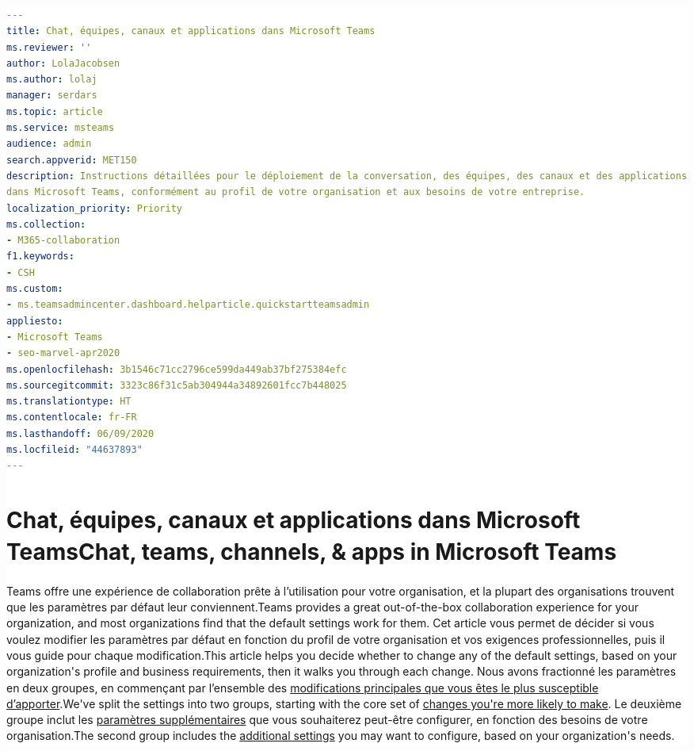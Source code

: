 ```yaml
---
title: Chat, équipes, canaux et applications dans Microsoft Teams
ms.reviewer: ''
author: LolaJacobsen
ms.author: lolaj
manager: serdars
ms.topic: article
ms.service: msteams
audience: admin
search.appverid: MET150
description: Instructions détaillées pour le déploiement de la conversation, des équipes, des canaux et des applications dans Microsoft Teams, conformément au profil de votre organisation et aux besoins de votre entreprise.
localization_priority: Priority
ms.collection:
- M365-collaboration
f1.keywords:
- CSH
ms.custom:
- ms.teamsadmincenter.dashboard.helparticle.quickstartteamsadmin
appliesto:
- Microsoft Teams
- seo-marvel-apr2020
ms.openlocfilehash: 3b1546c71cc2796ce599da449ab37bf275384efc
ms.sourcegitcommit: 3323c86f31c5ab304944a34892601fcc7b448025
ms.translationtype: HT
ms.contentlocale: fr-FR
ms.lasthandoff: 06/09/2020
ms.locfileid: "44637893"
---
```

# <a name="chat-teams-channels--apps-in-microsoft-teams"></a><span data-ttu-id="c3dfc-103">Chat, équipes, canaux et applications dans Microsoft Teams</span><span class="sxs-lookup"><span data-stu-id="c3dfc-103">Chat, teams, channels, & apps in Microsoft Teams</span></span>

<span data-ttu-id="c3dfc-104">Teams offre une expérience de collaboration prête à l’utilisation pour votre organisation, et la plupart des organisations trouvent que les paramètres par défaut leur conviennent.</span><span class="sxs-lookup"><span data-stu-id="c3dfc-104">Teams provides a great out-of-the-box collaboration experience for your organization, and most organizations find that the default settings work for them.</span></span> <span data-ttu-id="c3dfc-105">Cet article vous permet de décider si vous voulez modifier les paramètres par défaut en fonction du profil de votre organisation et vos exigences professionnelles, puis il vous guide pour chaque modification.</span><span class="sxs-lookup"><span data-stu-id="c3dfc-105">This article helps you decide whether to change any of the default settings, based on your organization's profile and business requirements, then it walks you through each change.</span></span> <span data-ttu-id="c3dfc-106">Nous avons fractionné les paramètres en deux groupes, en commençant par l’ensemble des [modifications principales que vous êtes le plus susceptible d’apporter](#core-deployment-decisions).</span><span class="sxs-lookup"><span data-stu-id="c3dfc-106">We've split the settings into two groups, starting with the core set of [changes you're more likely to make](#core-deployment-decisions).</span></span> <span data-ttu-id="c3dfc-107">Le deuxième groupe inclut les [paramètres supplémentaires](#additional-deployment-decisions) que vous souhaiterez peut-être configurer, en fonction des besoins de votre organisation.</span><span class="sxs-lookup"><span data-stu-id="c3dfc-107">The second group includes the [additional settings](#additional-deployment-decisions) you may want to configure, based on your organization's needs.</span></span> 

